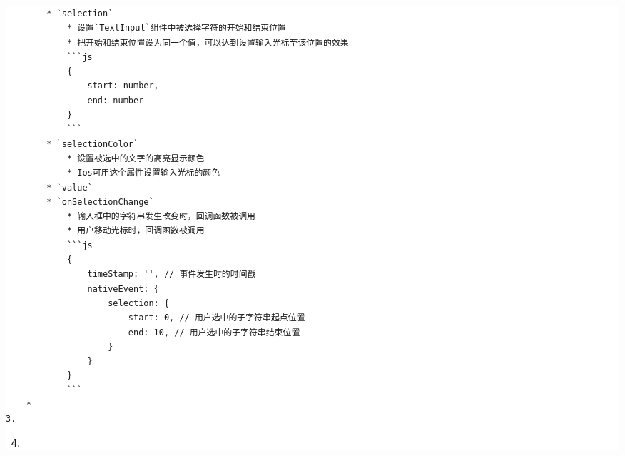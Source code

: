            * `selection`
                * 设置`TextInput`组件中被选择字符的开始和结束位置
                * 把开始和结束位置设为同一个值，可以达到设置输入光标至该位置的效果
                ```js
                {
                    start: number,
                    end: number
                }
                ``` 
            * `selectionColor`
                * 设置被选中的文字的高亮显示颜色
                * Ios可用这个属性设置输入光标的颜色
            * `value`
            * `onSelectionChange`
                * 输入框中的字符串发生改变时，回调函数被调用
                * 用户移动光标时，回调函数被调用
                ```js
                {
                    timeStamp: '', // 事件发生时的时间戳
                    nativeEvent: {
                        selection: {
                            start: 0, // 用户选中的子字符串起点位置
                            end: 10, // 用户选中的子字符串结束位置
                        }
                    }
                }
                ```  
        * 
    3. 
4. 